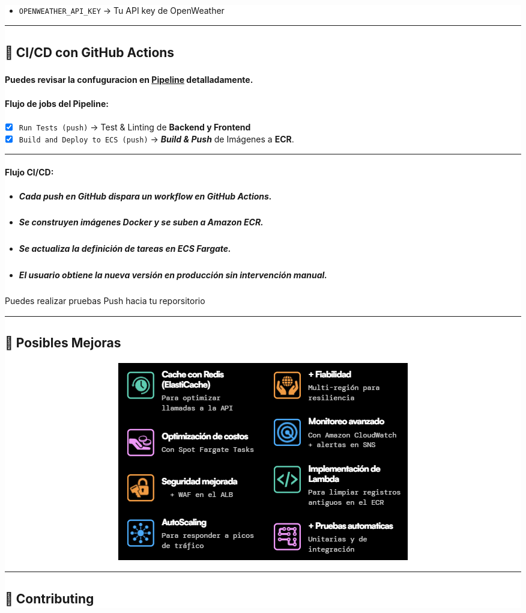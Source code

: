 - `OPENWEATHER_API_KEY` → Tu API key de OpenWeather

---

## 🔄 CI/CD con GitHub Actions

#### Puedes revisar la confuguracion en [**Pipeline**](.github/workflows/deploy.yml) detalladamente.
#### Flujo de **jobs** del Pipeline:
  - [x]  `Run Tests (push)` → Test & Linting de **Backend y Frontend**
  - [x]  `Build and Deploy to ECS (push)` → ***Build & Push*** de Imágenes a **ECR**.

---

#### Flujo **CI/CD**:
- ##### Cada push en GitHub dispara un workflow en GitHub Actions.
- ##### Se construyen imágenes Docker y se suben a Amazon ECR.
- ##### Se actualiza la definición de tareas en ECS Fargate.
- ##### El usuario obtiene la nueva versión en producción sin intervención manual.

Puedes realizar pruebas Push hacia tu reporsitorio

---

## 🌟 Posibles Mejoras


<div align="center">
  <img src="./.docs/posibles_mejoras_skyops.png" alt="Mejoras"/>
</div>

--- 

## 🤝 Contributing
